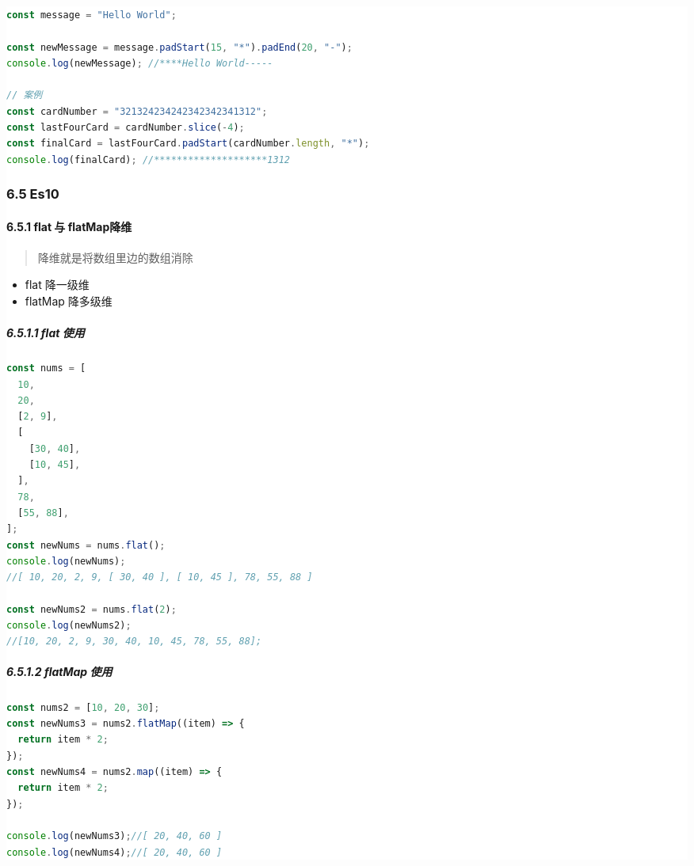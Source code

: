 

```js
const message = "Hello World";

const newMessage = message.padStart(15, "*").padEnd(20, "-");
console.log(newMessage); //****Hello World-----

// 案例
const cardNumber = "321324234242342342341312";
const lastFourCard = cardNumber.slice(-4);
const finalCard = lastFourCard.padStart(cardNumber.length, "*");
console.log(finalCard); //********************1312

```



### 6.5 Es10

#### 6.5.1 flat 与 flatMap降维

> 降维就是将数组里边的数组消除

+ flat 降一级维
+ flatMap 降多级维

##### 6.5.1.1 flat 使用

```js
const nums = [
  10,
  20,
  [2, 9],
  [
    [30, 40],
    [10, 45],
  ],
  78,
  [55, 88],
];
const newNums = nums.flat();
console.log(newNums);
//[ 10, 20, 2, 9, [ 30, 40 ], [ 10, 45 ], 78, 55, 88 ]

const newNums2 = nums.flat(2);
console.log(newNums2);
//[10, 20, 2, 9, 30, 40, 10, 45, 78, 55, 88];
```

##### 6.5.1.2 flatMap 使用

```js
const nums2 = [10, 20, 30];
const newNums3 = nums2.flatMap((item) => {
  return item * 2;
});
const newNums4 = nums2.map((item) => {
  return item * 2;
});

console.log(newNums3);//[ 20, 40, 60 ]
console.log(newNums4);//[ 20, 40, 60 ]
```


  [name + 123]: "hehehehe",
  [s1]: "abc",
  [s2]: "cba",
  [s1]: "abc",
  [s2]: "cba",